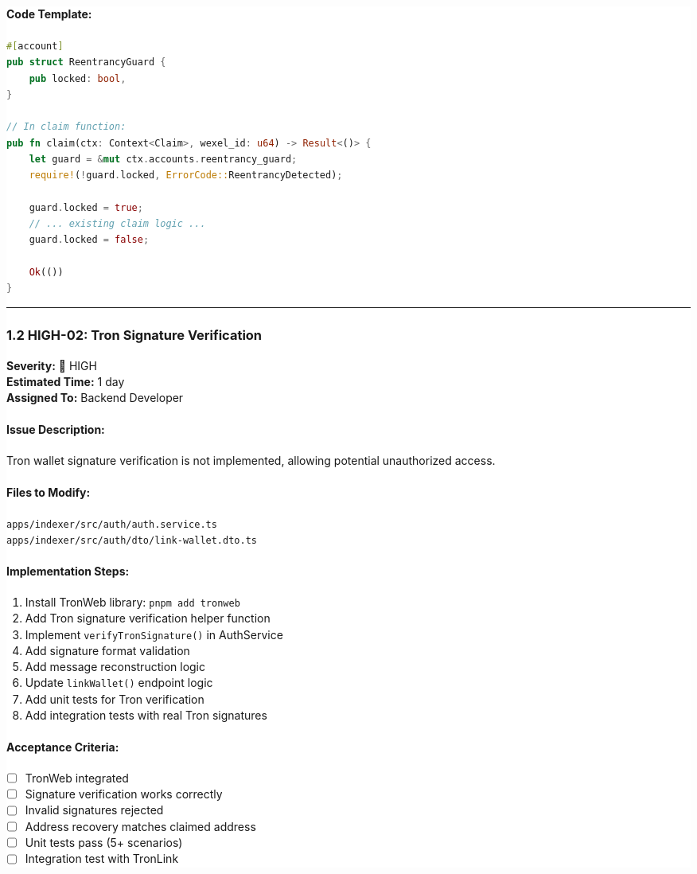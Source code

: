 #### Code Template:
```rust
#[account]
pub struct ReentrancyGuard {
    pub locked: bool,
}

// In claim function:
pub fn claim(ctx: Context<Claim>, wexel_id: u64) -> Result<()> {
    let guard = &mut ctx.accounts.reentrancy_guard;
    require!(!guard.locked, ErrorCode::ReentrancyDetected);
    
    guard.locked = true;
    // ... existing claim logic ...
    guard.locked = false;
    
    Ok(())
}
```

---

### 1.2 HIGH-02: Tron Signature Verification
**Severity:** 🔴 HIGH  
**Estimated Time:** 1 day  
**Assigned To:** Backend Developer

#### Issue Description:
Tron wallet signature verification is not implemented, allowing potential unauthorized access.

#### Files to Modify:
```
apps/indexer/src/auth/auth.service.ts
apps/indexer/src/auth/dto/link-wallet.dto.ts
```

#### Implementation Steps:
1. Install TronWeb library: `pnpm add tronweb`
2. Add Tron signature verification helper function
3. Implement `verifyTronSignature()` in AuthService
4. Add signature format validation
5. Add message reconstruction logic
6. Update `linkWallet()` endpoint logic
7. Add unit tests for Tron verification
8. Add integration tests with real Tron signatures

#### Acceptance Criteria:
- [ ] TronWeb integrated
- [ ] Signature verification works correctly
- [ ] Invalid signatures rejected
- [ ] Address recovery matches claimed address
- [ ] Unit tests pass (5+ scenarios)
- [ ] Integration test with TronLink
